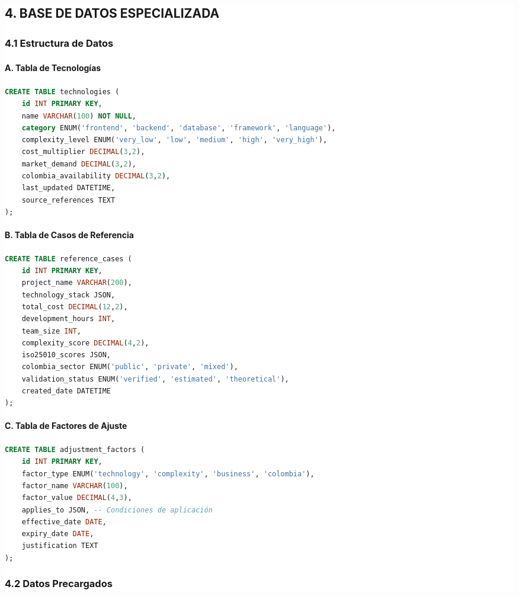 
## 4. BASE DE DATOS ESPECIALIZADA

### 4.1 Estructura de Datos

#### A. **Tabla de Tecnologías**
```sql
CREATE TABLE technologies (
    id INT PRIMARY KEY,
    name VARCHAR(100) NOT NULL,
    category ENUM('frontend', 'backend', 'database', 'framework', 'language'),
    complexity_level ENUM('very_low', 'low', 'medium', 'high', 'very_high'),
    cost_multiplier DECIMAL(3,2),
    market_demand DECIMAL(3,2),
    colombia_availability DECIMAL(3,2),
    last_updated DATETIME,
    source_references TEXT
);
```

#### B. **Tabla de Casos de Referencia**
```sql
CREATE TABLE reference_cases (
    id INT PRIMARY KEY,
    project_name VARCHAR(200),
    technology_stack JSON,
    total_cost DECIMAL(12,2),
    development_hours INT,
    team_size INT,
    complexity_score DECIMAL(4,2),
    iso25010_scores JSON,
    colombia_sector ENUM('public', 'private', 'mixed'),
    validation_status ENUM('verified', 'estimated', 'theoretical'),
    created_date DATETIME
);
```

#### C. **Tabla de Factores de Ajuste**
```sql
CREATE TABLE adjustment_factors (
    id INT PRIMARY KEY,
    factor_type ENUM('technology', 'complexity', 'business', 'colombia'),
    factor_name VARCHAR(100),
    factor_value DECIMAL(4,3),
    applies_to JSON, -- Condiciones de aplicación
    effective_date DATE,
    expiry_date DATE,
    justification TEXT
);
```

### 4.2 Datos Precargados
